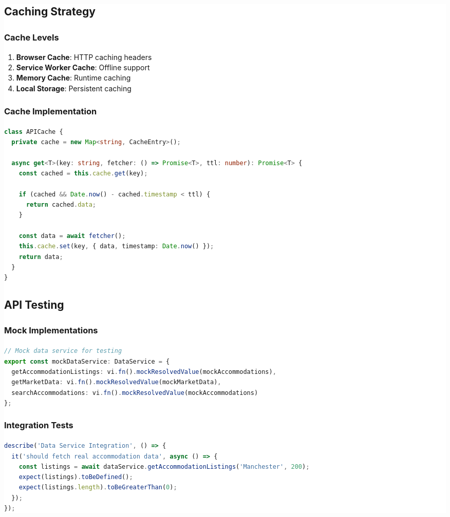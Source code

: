 ## Caching Strategy

### Cache Levels
1. **Browser Cache**: HTTP caching headers
2. **Service Worker Cache**: Offline support
3. **Memory Cache**: Runtime caching
4. **Local Storage**: Persistent caching

### Cache Implementation
```typescript
class APICache {
  private cache = new Map<string, CacheEntry>();
  
  async get<T>(key: string, fetcher: () => Promise<T>, ttl: number): Promise<T> {
    const cached = this.cache.get(key);
    
    if (cached && Date.now() - cached.timestamp < ttl) {
      return cached.data;
    }
    
    const data = await fetcher();
    this.cache.set(key, { data, timestamp: Date.now() });
    return data;
  }
}
```

## API Testing

### Mock Implementations
```typescript
// Mock data service for testing
export const mockDataService: DataService = {
  getAccommodationListings: vi.fn().mockResolvedValue(mockAccommodations),
  getMarketData: vi.fn().mockResolvedValue(mockMarketData),
  searchAccommodations: vi.fn().mockResolvedValue(mockAccommodations)
};
```

### Integration Tests
```typescript
describe('Data Service Integration', () => {
  it('should fetch real accommodation data', async () => {
    const listings = await dataService.getAccommodationListings('Manchester', 200);
    expect(listings).toBeDefined();
    expect(listings.length).toBeGreaterThan(0);
  });
});
```
